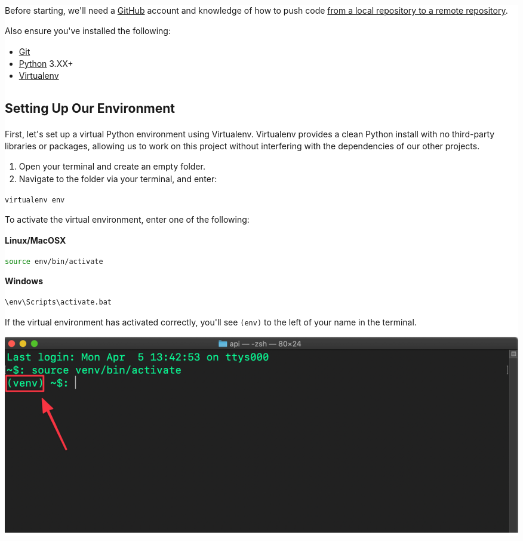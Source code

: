 Before starting, we'll need a [GitHub](https://github.com) account and knowledge of how to push code [from a local repository to a remote repository](https://docs.github.com/en/github/importing-your-projects-to-github/adding-an-existing-project-to-github-using-the-command-line). 

Also ensure you've installed the following:

- [Git](https://git-scm.com/downloads)
- [Python](https://www.python.org/downloads/) 3.XX+
- [Virtualenv](https://virtualenv.pypa.io/en/latest/installation.html) 

## Setting Up Our Environment

First, let's set up a virtual Python environment using Virtualenv. Virtualenv provides a clean Python install with no third-party libraries or packages, allowing us to work on this project without interfering with the dependencies of our other projects.

1. Open your terminal and create an empty folder.
2. Navigate to the folder via your terminal, and enter: 
   
```bash
virtualenv env
```

To activate the virtual environment, enter one of the following:

**Linux/MacOSX**
```sh
source env/bin/activate
```

**Windows**
```
\env\Scripts\activate.bat
```

If the virtual environment has activated correctly, you'll see `(env)` to the left of your name in the terminal.

![command prompt](../assets/tutorials/creating-and-hosting-a-flask-api/env-active.png)
